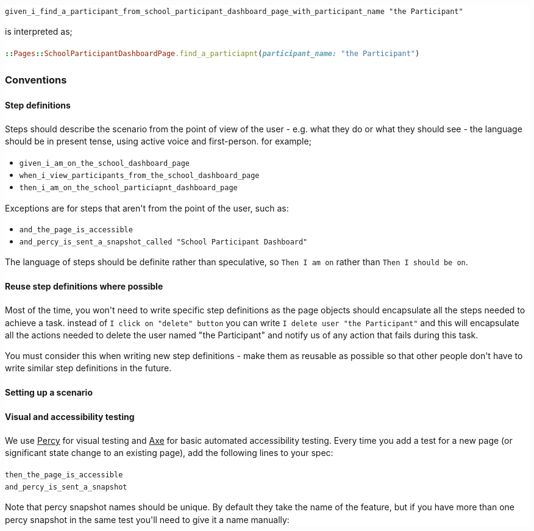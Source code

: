 ```handlebars
given_i_find_a_participant_from_school_participant_dashboard_page_with_participant_name "the Participant"
```

is interpreted as;

```ruby
::Pages::SchoolParticipantDashboardPage.find_a_particiapnt(participant_name: "the Participant")
```

### Conventions

#### Step definitions

Steps should describe the scenario from the point of view of the user - e.g. 
what they do or what they should see - the language should be in present tense,
using active voice and first-person. for example;

- `given_i_am_on_the_school_dashboard_page`
- `when_i_view_participants_from_the_school_dashboard_page`
- `then_i_am_on_the_school_particiapnt_dashboard_page`

Exceptions are for steps that aren't from the point of the user, such as:

- `and_the_page_is_accessible`
- `and_percy_is_sent_a_snapshot_called "School Participant Dashboard"`

The language of steps should be definite rather than speculative, so `Then I am on` 
rather than `Then I should be on`.

#### Reuse step definitions where possible

Most of the time, you won't need to write specific step definitions as the 
page objects should encapsulate all the steps needed to achieve a task.
instead of `I click on "delete" button` you can write `I delete user "the Participant"` and 
this will encapsulate all the actions needed to delete the user named 
"the Participant" and notify us of any action that fails during this task.

You must consider this when writing new step definitions - make them as
reusable as possible so that other people don't have to write similar step
definitions in the future.

#### Setting up a scenario



#### Visual and accessibility testing

We use [Percy] for visual testing and [Axe] for basic automated
accessibility testing. Every time you add a test for a new page (or significant
state change to an existing page), add the following lines to your spec:

```
then_the_page_is_accessible
and_percy_is_sent_a_snapshot
```

Note that percy snapshot names should be unique. By default they take the name
of the feature, but if you have more than one percy snapshot in the
same test you'll need to give it a name manually:


[Capybara]: http://teamcapybara.github.io/capybara/
[Chromedriver]: https://github.com/titusfortner/webdrivers
[Axe]: https://www.deque.com/axe/
[Percy]: https://docs.percy.io/
[Capybara cheatsheet]: https://devhints.io/capybara
[Page objects]: https://github.com/site-prism/site_prism